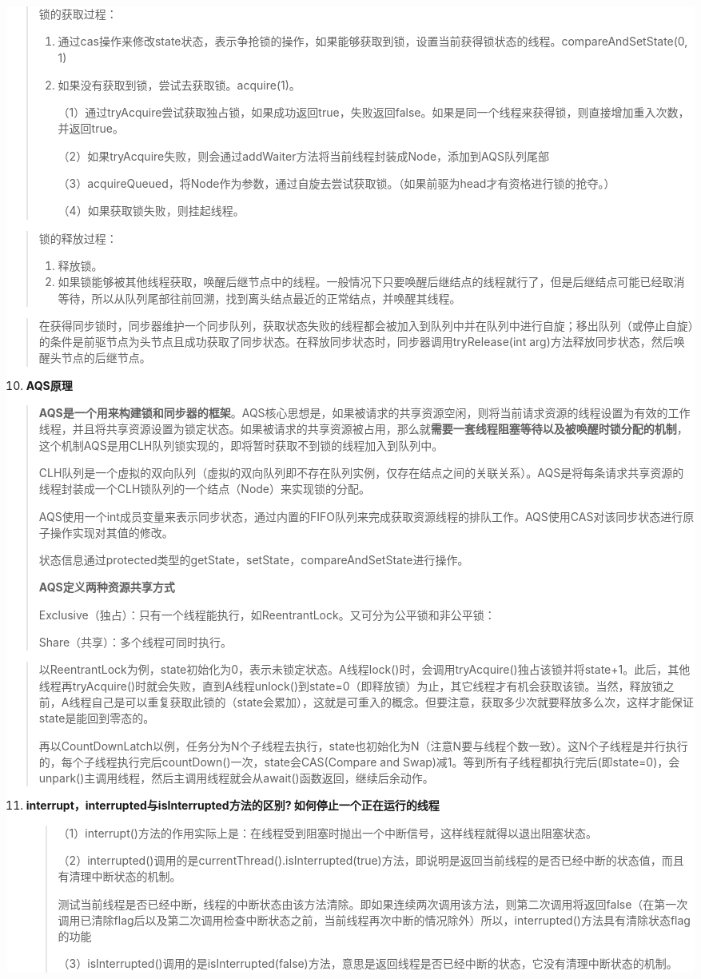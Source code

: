    > 锁的获取过程：
   >
   > 1. 通过cas操作来修改state状态，表示争抢锁的操作，如果能够获取到锁，设置当前获得锁状态的线程。compareAndSetState(0, 1)
   >
   > 2. 如果没有获取到锁，尝试去获取锁。acquire(1)。
   >
   >    （1）通过tryAcquire尝试获取独占锁，如果成功返回true，失败返回false。如果是同一个线程来获得锁，则直接增加重入次数，并返回true。
   >
   >    （2）如果tryAcquire失败，则会通过addWaiter方法将当前线程封装成Node，添加到AQS队列尾部
   >
   >    （3）acquireQueued，将Node作为参数，通过自旋去尝试获取锁。（如果前驱为head才有资格进行锁的抢夺。）
   >
   >    （4）如果获取锁失败，则挂起线程。

   > 锁的释放过程：
   >
   > 1. 释放锁。
   > 2. 如果锁能够被其他线程获取，唤醒后继节点中的线程。一般情况下只要唤醒后继结点的线程就行了，但是后继结点可能已经取消等待，所以从队列尾部往前回溯，找到离头结点最近的正常结点，并唤醒其线程。

   > 在获得同步锁时，同步器维护一个同步队列，获取状态失败的线程都会被加入到队列中并在队列中进行自旋；移出队列（或停止自旋）的条件是前驱节点为头节点且成功获取了同步状态。在释放同步状态时，同步器调用tryRelease(int arg)方法释放同步状态，然后唤醒头节点的后继节点。

10. **AQS原理**

   > **AQS是一个用来构建锁和同步器的框架**。AQS核心思想是，如果被请求的共享资源空闲，则将当前请求资源的线程设置为有效的工作线程，并且将共享资源设置为锁定状态。如果被请求的共享资源被占用，那么就**需要一套线程阻塞等待以及被唤醒时锁分配的机制**，这个机制AQS是用CLH队列锁实现的，即将暂时获取不到锁的线程加入到队列中。
   >
   > CLH队列是一个虚拟的双向队列（虚拟的双向队列即不存在队列实例，仅存在结点之间的关联关系）。AQS是将每条请求共享资源的线程封装成一个CLH锁队列的一个结点（Node）来实现锁的分配。
   >
   > AQS使用一个int成员变量来表示同步状态，通过内置的FIFO队列来完成获取资源线程的排队工作。AQS使用CAS对该同步状态进行原子操作实现对其值的修改。
   >
   > 状态信息通过protected类型的getState，setState，compareAndSetState进行操作。
   >
   > **AQS定义两种资源共享方式**
   >
   > Exclusive（独占）：只有一个线程能执行，如ReentrantLock。又可分为公平锁和非公平锁：
   >
   > Share（共享）：多个线程可同时执行。

   > 以ReentrantLock为例，state初始化为0，表示未锁定状态。A线程lock()时，会调用tryAcquire()独占该锁并将state+1。此后，其他线程再tryAcquire()时就会失败，直到A线程unlock()到state=0（即释放锁）为止，其它线程才有机会获取该锁。当然，释放锁之前，A线程自己是可以重复获取此锁的（state会累加），这就是可重入的概念。但要注意，获取多少次就要释放多么次，这样才能保证state是能回到零态的。
   >
   > 再以CountDownLatch以例，任务分为N个子线程去执行，state也初始化为N（注意N要与线程个数一致）。这N个子线程是并行执行的，每个子线程执行完后countDown()一次，state会CAS(Compare and Swap)减1。等到所有子线程都执行完后(即state=0)，会unpark()主调用线程，然后主调用线程就会从await()函数返回，继续后余动作。

11. **interrupt，interrupted与isInterrupted方法的区别? 如何停止一个正在运行的线程** 

    > （1）interrupt()方法的作用实际上是：在线程受到阻塞时抛出一个中断信号，这样线程就得以退出阻塞状态。
    >
    > （2）interrupted()调用的是currentThread().isInterrupted(true)方法，即说明是返回当前线程的是否已经中断的状态值，而且有清理中断状态的机制。
    >
    > 测试当前线程是否已经中断，线程的中断状态由该方法清除。即如果连续两次调用该方法，则第二次调用将返回false（在第一次调用已清除flag后以及第二次调用检查中断状态之前，当前线程再次中断的情况除外）所以，interrupted()方法具有清除状态flag的功能 
    >
    > （3）isInterrupted()调用的是isInterrupted(false)方法，意思是返回线程是否已经中断的状态，它没有清理中断状态的机制。
